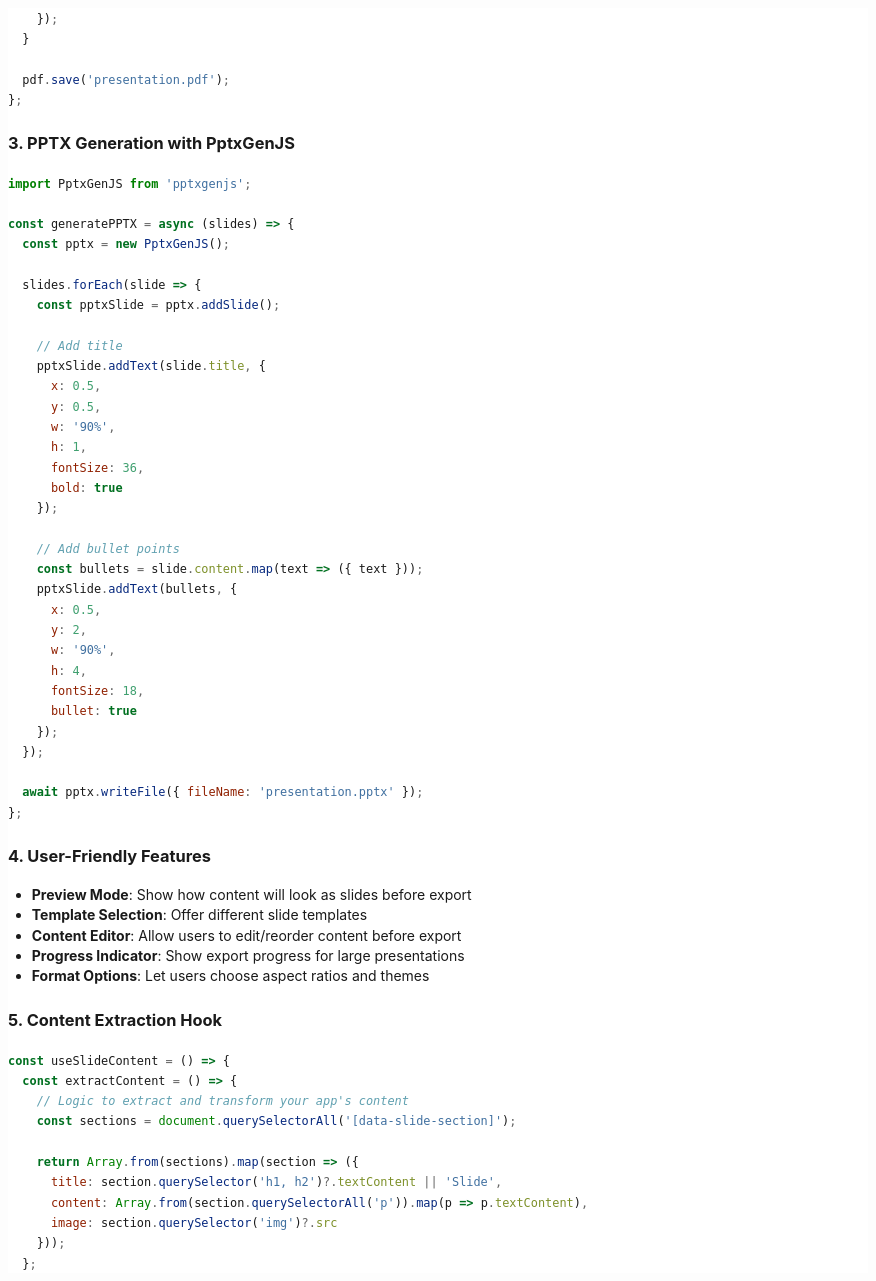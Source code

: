 ```javascript
    });
  }
  
  pdf.save('presentation.pdf');
};
```

### 3. **PPTX Generation with PptxGenJS**
```javascript
import PptxGenJS from 'pptxgenjs';

const generatePPTX = async (slides) => {
  const pptx = new PptxGenJS();
  
  slides.forEach(slide => {
    const pptxSlide = pptx.addSlide();
    
    // Add title
    pptxSlide.addText(slide.title, {
      x: 0.5,
      y: 0.5,
      w: '90%',
      h: 1,
      fontSize: 36,
      bold: true
    });
    
    // Add bullet points
    const bullets = slide.content.map(text => ({ text }));
    pptxSlide.addText(bullets, {
      x: 0.5,
      y: 2,
      w: '90%',
      h: 4,
      fontSize: 18,
      bullet: true
    });
  });
  
  await pptx.writeFile({ fileName: 'presentation.pptx' });
};
```

### 4. **User-Friendly Features**
- **Preview Mode**: Show how content will look as slides before export
- **Template Selection**: Offer different slide templates
- **Content Editor**: Allow users to edit/reorder content before export
- **Progress Indicator**: Show export progress for large presentations
- **Format Options**: Let users choose aspect ratios and themes

### 5. **Content Extraction Hook**
```javascript
const useSlideContent = () => {
  const extractContent = () => {
    // Logic to extract and transform your app's content
    const sections = document.querySelectorAll('[data-slide-section]');
    
    return Array.from(sections).map(section => ({
      title: section.querySelector('h1, h2')?.textContent || 'Slide',
      content: Array.from(section.querySelectorAll('p')).map(p => p.textContent),
      image: section.querySelector('img')?.src
    }));
  };
```